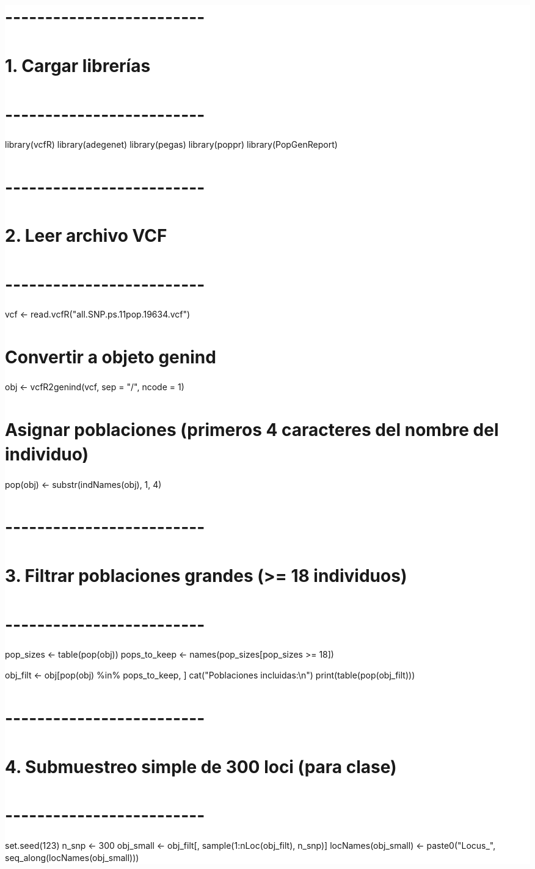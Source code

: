 # -------------------------
# 1. Cargar librerías
# -------------------------
library(vcfR)
library(adegenet)
library(pegas)
library(poppr)
library(PopGenReport)

# -------------------------
# 2. Leer archivo VCF
# -------------------------
vcf <- read.vcfR("all.SNP.ps.11pop.19634.vcf")

# Convertir a objeto genind
obj <- vcfR2genind(vcf, sep = "/", ncode = 1)

# Asignar poblaciones (primeros 4 caracteres del nombre del individuo)
pop(obj) <- substr(indNames(obj), 1, 4)

# -------------------------
# 3. Filtrar poblaciones grandes (>= 18 individuos)
# -------------------------
pop_sizes <- table(pop(obj))
pops_to_keep <- names(pop_sizes[pop_sizes >= 18])

obj_filt <- obj[pop(obj) %in% pops_to_keep, ]
cat("Poblaciones incluidas:\n")
print(table(pop(obj_filt)))

# -------------------------
# 4. Submuestreo simple de 300 loci (para clase)
# -------------------------
set.seed(123)
n_snp <- 300
obj_small <- obj_filt[, sample(1:nLoc(obj_filt), n_snp)]
locNames(obj_small) <- paste0("Locus_", seq_along(locNames(obj_small)))
